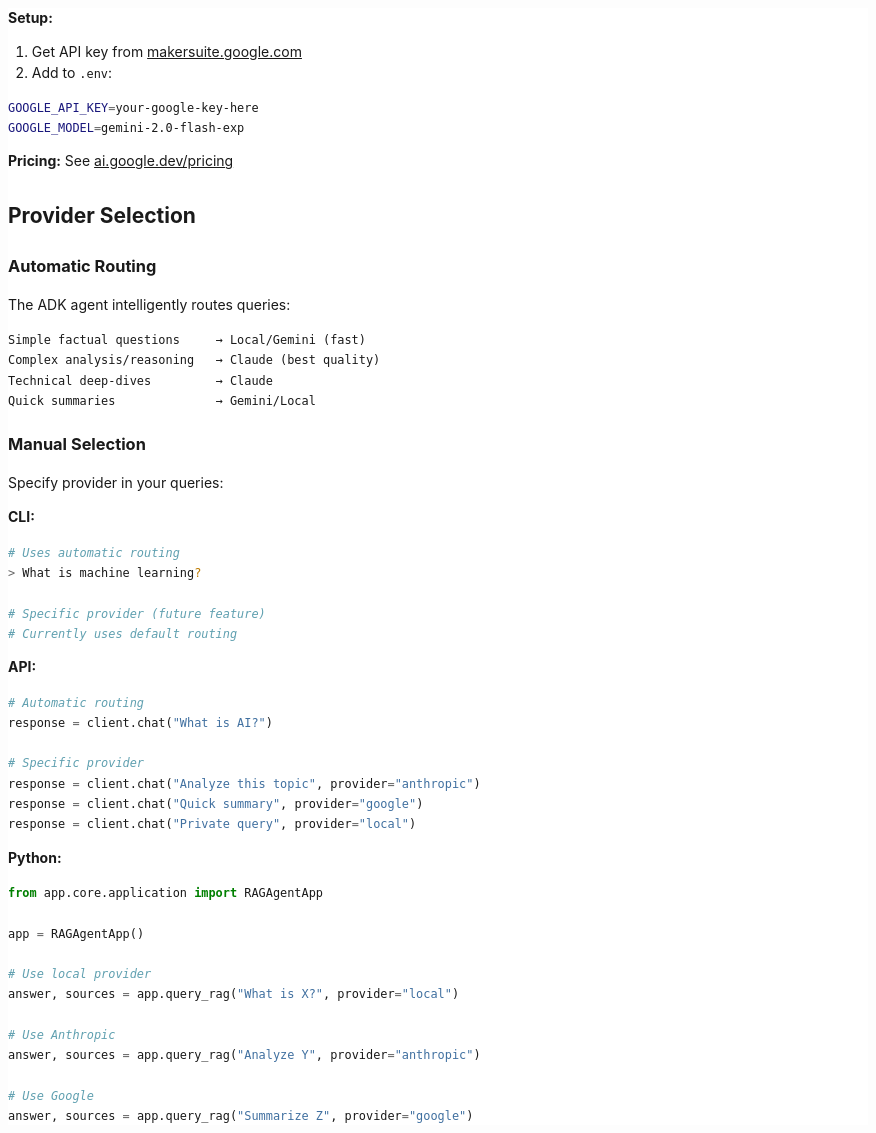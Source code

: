 **Setup:**
1. Get API key from [makersuite.google.com](https://makersuite.google.com)
2. Add to `.env`:
```bash
GOOGLE_API_KEY=your-google-key-here
GOOGLE_MODEL=gemini-2.0-flash-exp
```

**Pricing:** See [ai.google.dev/pricing](https://ai.google.dev/pricing)

## Provider Selection

### Automatic Routing

The ADK agent intelligently routes queries:

```
Simple factual questions     → Local/Gemini (fast)
Complex analysis/reasoning   → Claude (best quality)
Technical deep-dives         → Claude
Quick summaries              → Gemini/Local
```

### Manual Selection

Specify provider in your queries:

**CLI:**
```bash
# Uses automatic routing
> What is machine learning?

# Specific provider (future feature)
# Currently uses default routing
```

**API:**
```python
# Automatic routing
response = client.chat("What is AI?")

# Specific provider
response = client.chat("Analyze this topic", provider="anthropic")
response = client.chat("Quick summary", provider="google")
response = client.chat("Private query", provider="local")
```

**Python:**
```python
from app.core.application import RAGAgentApp

app = RAGAgentApp()

# Use local provider
answer, sources = app.query_rag("What is X?", provider="local")

# Use Anthropic
answer, sources = app.query_rag("Analyze Y", provider="anthropic")

# Use Google
answer, sources = app.query_rag("Summarize Z", provider="google")
```
